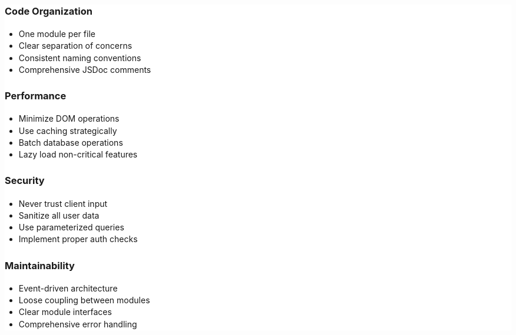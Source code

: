 ### Code Organization
- One module per file
- Clear separation of concerns
- Consistent naming conventions
- Comprehensive JSDoc comments

### Performance
- Minimize DOM operations
- Use caching strategically
- Batch database operations
- Lazy load non-critical features

### Security
- Never trust client input
- Sanitize all user data
- Use parameterized queries
- Implement proper auth checks

### Maintainability
- Event-driven architecture
- Loose coupling between modules
- Clear module interfaces
- Comprehensive error handling